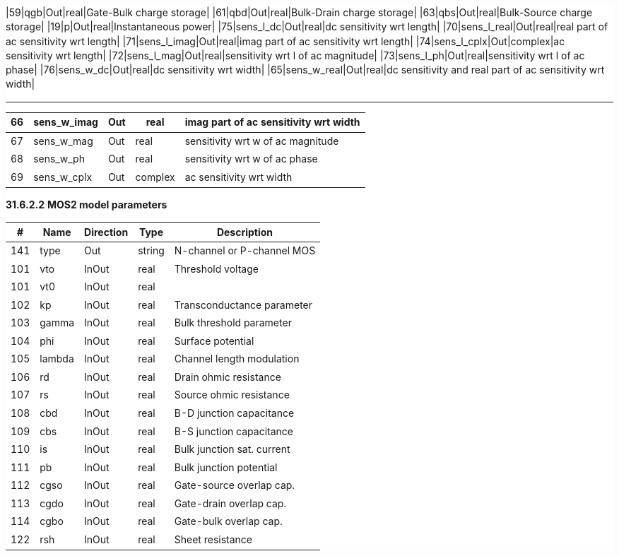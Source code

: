 |59|qgb|Out|real|Gate-Bulk charge storage|
|61|qbd|Out|real|Bulk-Drain charge storage|
|63|qbs|Out|real|Bulk-Source charge storage|
|19|p|Out|real|Instantaneous power|
|75|sens_l_dc|Out|real|dc sensitivity wrt length|
|70|sens_l_real|Out|real|real part of ac sensitivity wrt length|
|71|sens_l_imag|Out|real|imag part of ac sensitivity wrt length|
|74|sens_l_cplx|Out|complex|ac sensitivity wrt length|
|72|sens_l_mag|Out|real|sensitivity wrt l of ac magnitude|
|73|sens_l_ph|Out|real|sensitivity wrt l of ac phase|
|76|sens_w_dc|Out|real|dc sensitivity wrt width|
|65|sens_w_real|Out|real|dc sensitivity and real part of ac sensitivity wrt width|


-----

|66|sens_w_imag|Out|real|imag part of ac sensitivity wrt width|
|---|---|---|---|---|
|67|sens_w_mag|Out|real|sensitivity wrt w of ac magnitude|
|68|sens_w_ph|Out|real|sensitivity wrt w of ac phase|
|69|sens_w_cplx|Out|complex|ac sensitivity wrt width|


**31.6.2.2** **MOS2 model parameters**

|#|Name|Direction|Type|Description|
|---|---|---|---|---|
|141|type|Out|string|N-channel or P-channel MOS|
|101|vto|InOut|real|Threshold voltage|
|101|vt0|InOut|real||
|102|kp|InOut|real|Transconductance parameter|
|103|gamma|InOut|real|Bulk threshold parameter|
|104|phi|InOut|real|Surface potential|
|105|lambda|InOut|real|Channel length modulation|
|106|rd|InOut|real|Drain ohmic resistance|
|107|rs|InOut|real|Source ohmic resistance|
|108|cbd|InOut|real|B-D junction capacitance|
|109|cbs|InOut|real|B-S junction capacitance|
|110|is|InOut|real|Bulk junction sat. current|
|111|pb|InOut|real|Bulk junction potential|
|112|cgso|InOut|real|Gate-source overlap cap.|
|113|cgdo|InOut|real|Gate-drain overlap cap.|
|114|cgbo|InOut|real|Gate-bulk overlap cap.|
|122|rsh|InOut|real|Sheet resistance|